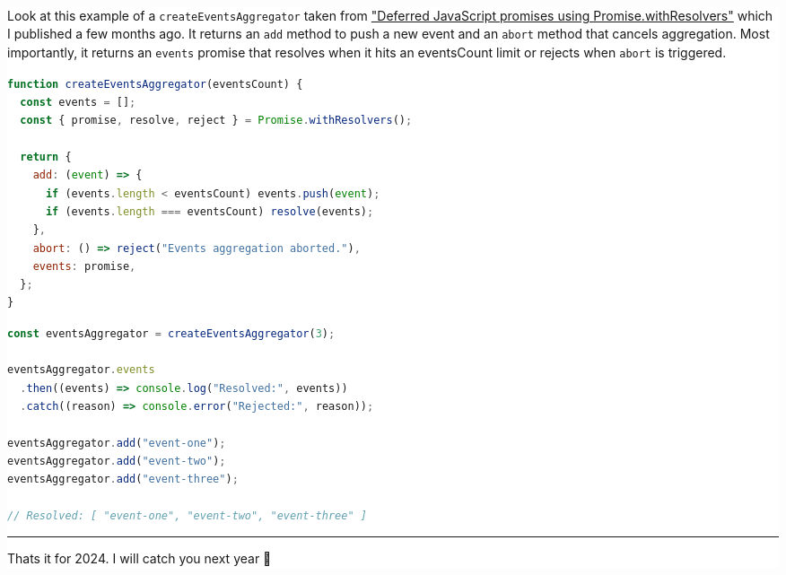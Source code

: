 Look at this example of a `createEventsAggregator` taken from ["Deferred JavaScript promises using Promise.withResolvers"](https://pawelgrzybek.com/deferred-javascript-promises-using-promise-withresolvers/) which I published a few months ago. It returns an `add` method to push a new event and an `abort` method that cancels aggregation. Most importantly, it returns an `events` promise that resolves when it hits an eventsCount limit or rejects when `abort` is triggered.

```js {hl_lines=[3]}
function createEventsAggregator(eventsCount) {
  const events = [];
  const { promise, resolve, reject } = Promise.withResolvers();

  return {
    add: (event) => {
      if (events.length < eventsCount) events.push(event);
      if (events.length === eventsCount) resolve(events);
    },
    abort: () => reject("Events aggregation aborted."),
    events: promise,
  };
}
```

```js
const eventsAggregator = createEventsAggregator(3);

eventsAggregator.events
  .then((events) => console.log("Resolved:", events))
  .catch((reason) => console.error("Rejected:", reason));

eventsAggregator.add("event-one");
eventsAggregator.add("event-two");
eventsAggregator.add("event-three");

// Resolved: [ "event-one", "event-two", "event-three" ]
```

---

Thats it for 2024. I will catch you next year 👋
